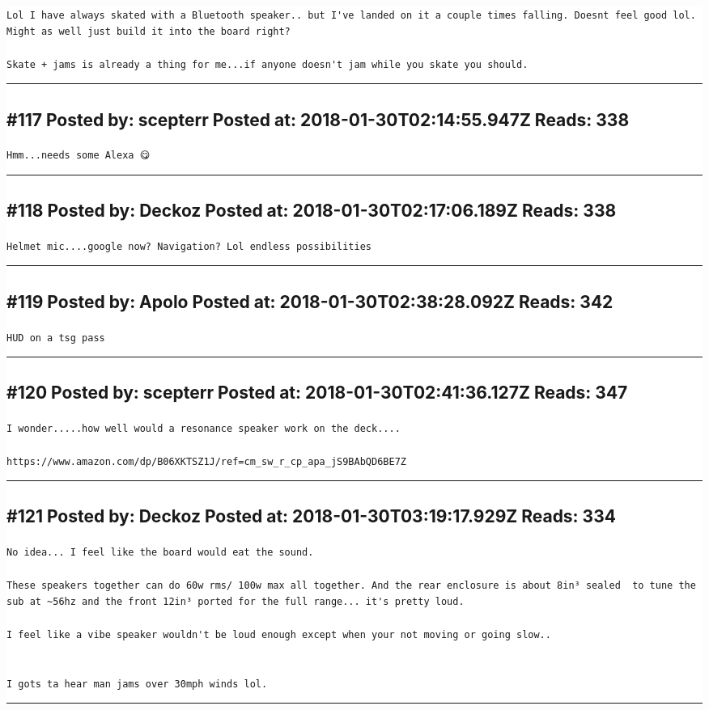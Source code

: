 ```
Lol I have always skated with a Bluetooth speaker.. but I've landed on it a couple times falling. Doesnt feel good lol. Might as well just build it into the board right? 

Skate + jams is already a thing for me...if anyone doesn't jam while you skate you should.
```

---
## \#117 Posted by: scepterr Posted at: 2018-01-30T02:14:55.947Z Reads: 338

```
Hmm...needs some Alexa 😋
```

---
## \#118 Posted by: Deckoz Posted at: 2018-01-30T02:17:06.189Z Reads: 338

```
Helmet mic....google now? Navigation? Lol endless possibilities
```

---
## \#119 Posted by: Apolo Posted at: 2018-01-30T02:38:28.092Z Reads: 342

```
HUD on a tsg pass
```

---
## \#120 Posted by: scepterr Posted at: 2018-01-30T02:41:36.127Z Reads: 347

```
I wonder.....how well would a resonance speaker work on the deck....
 
https://www.amazon.com/dp/B06XKTSZ1J/ref=cm_sw_r_cp_apa_jS9BAbQD6BE7Z
```

---
## \#121 Posted by: Deckoz Posted at: 2018-01-30T03:19:17.929Z Reads: 334

```
No idea... I feel like the board would eat the sound.

These speakers together can do 60w rms/ 100w max all together. And the rear enclosure is about 8in³ sealed  to tune the sub at ~56hz and the front 12in³ ported for the full range... it's pretty loud.

I feel like a vibe speaker wouldn't be loud enough except when your not moving or going slow..


I gots ta hear man jams over 30mph winds lol.
```

---